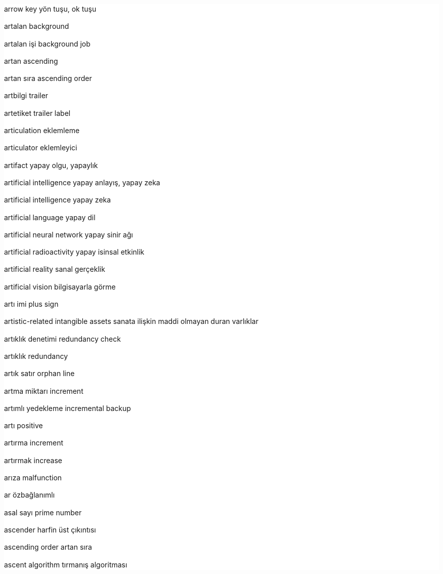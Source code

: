 arrow key yön tuşu, ok tuşu

artalan background

artalan işi background job

artan ascending

artan sıra ascending order

artbilgi trailer

artetiket trailer label

articulation eklemleme

articulator eklemleyici

artifact yapay olgu, yapaylık

artificial intelligence yapay anlayış, yapay zeka

artificial intelligence yapay zeka

artificial language yapay dil

artificial neural network yapay sinir ağı

artificial radioactivity yapay isinsal etkinlik

artificial reality sanal gerçeklik

artificial vision bilgisayarla görme

artı imi plus sign

artistic-related intangible assets sanata ilişkin maddi olmayan duran varlıklar

artıklık denetimi redundancy check

artıklık redundancy

artık satır orphan line

artma miktarı increment

artımlı yedekleme incremental backup

artı positive

artırma increment

artırmak increase

arıza malfunction

ar özbağlanımlı

asal sayı prime number

ascender harfin üst çıkıntısı

ascending order artan sıra

ascent algorithm tırmanış algoritması
